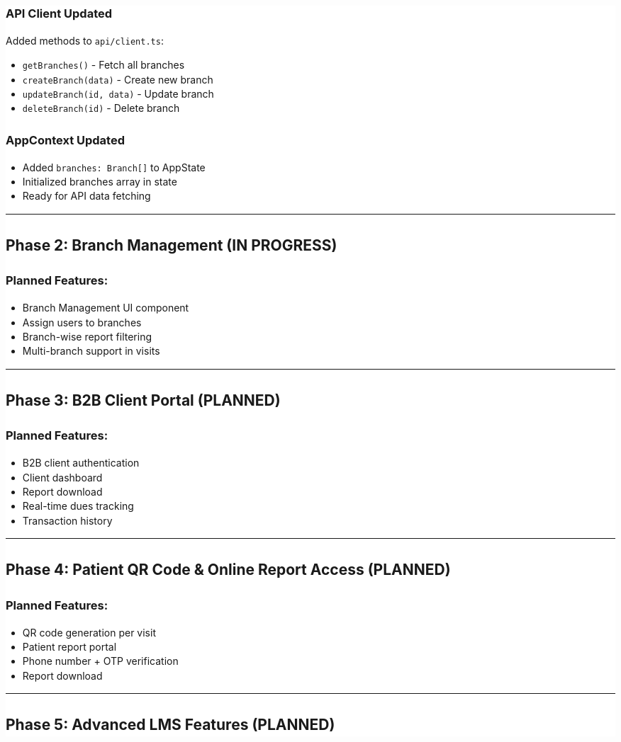### API Client Updated

Added methods to `api/client.ts`:
- `getBranches()` - Fetch all branches
- `createBranch(data)` - Create new branch
- `updateBranch(id, data)` - Update branch
- `deleteBranch(id)` - Delete branch

### AppContext Updated

- Added `branches: Branch[]` to AppState
- Initialized branches array in state
- Ready for API data fetching

---

## Phase 2: Branch Management (IN PROGRESS)

### Planned Features:
- Branch Management UI component
- Assign users to branches
- Branch-wise report filtering
- Multi-branch support in visits

---

## Phase 3: B2B Client Portal (PLANNED)

### Planned Features:
- B2B client authentication
- Client dashboard
- Report download
- Real-time dues tracking
- Transaction history

---

## Phase 4: Patient QR Code & Online Report Access (PLANNED)

### Planned Features:
- QR code generation per visit
- Patient report portal
- Phone number + OTP verification
- Report download

---

## Phase 5: Advanced LMS Features (PLANNED)

